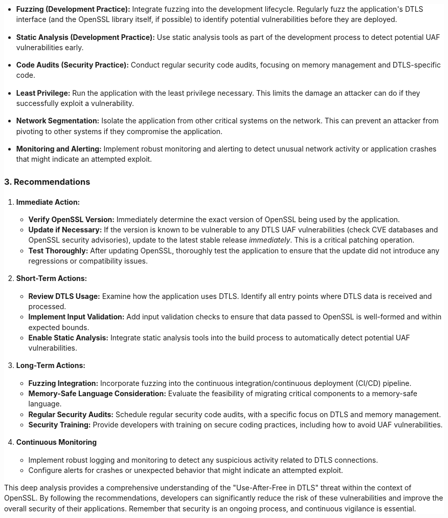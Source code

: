 *   **Fuzzing (Development Practice):**  Integrate fuzzing into the development lifecycle.  Regularly fuzz the application's DTLS interface (and the OpenSSL library itself, if possible) to identify potential vulnerabilities before they are deployed.

*   **Static Analysis (Development Practice):**  Use static analysis tools as part of the development process to detect potential UAF vulnerabilities early.

*   **Code Audits (Security Practice):**  Conduct regular security code audits, focusing on memory management and DTLS-specific code.

*   **Least Privilege:**  Run the application with the least privilege necessary.  This limits the damage an attacker can do if they successfully exploit a vulnerability.

*   **Network Segmentation:**  Isolate the application from other critical systems on the network.  This can prevent an attacker from pivoting to other systems if they compromise the application.

* **Monitoring and Alerting:** Implement robust monitoring and alerting to detect unusual network activity or application crashes that might indicate an attempted exploit.

### 3. Recommendations

1.  **Immediate Action:**
    *   **Verify OpenSSL Version:** Immediately determine the exact version of OpenSSL being used by the application.
    *   **Update if Necessary:** If the version is known to be vulnerable to any DTLS UAF vulnerabilities (check CVE databases and OpenSSL security advisories), update to the latest stable release *immediately*. This is a critical patching operation.
    *   **Test Thoroughly:** After updating OpenSSL, thoroughly test the application to ensure that the update did not introduce any regressions or compatibility issues.

2.  **Short-Term Actions:**
    *   **Review DTLS Usage:** Examine how the application uses DTLS. Identify all entry points where DTLS data is received and processed.
    *   **Implement Input Validation:** Add input validation checks to ensure that data passed to OpenSSL is well-formed and within expected bounds.
    *   **Enable Static Analysis:** Integrate static analysis tools into the build process to automatically detect potential UAF vulnerabilities.

3.  **Long-Term Actions:**
    *   **Fuzzing Integration:** Incorporate fuzzing into the continuous integration/continuous deployment (CI/CD) pipeline.
    *   **Memory-Safe Language Consideration:** Evaluate the feasibility of migrating critical components to a memory-safe language.
    *   **Regular Security Audits:** Schedule regular security code audits, with a specific focus on DTLS and memory management.
    *   **Security Training:** Provide developers with training on secure coding practices, including how to avoid UAF vulnerabilities.

4. **Continuous Monitoring**
    * Implement robust logging and monitoring to detect any suspicious activity related to DTLS connections.
    * Configure alerts for crashes or unexpected behavior that might indicate an attempted exploit.

This deep analysis provides a comprehensive understanding of the "Use-After-Free in DTLS" threat within the context of OpenSSL. By following the recommendations, developers can significantly reduce the risk of these vulnerabilities and improve the overall security of their applications. Remember that security is an ongoing process, and continuous vigilance is essential.